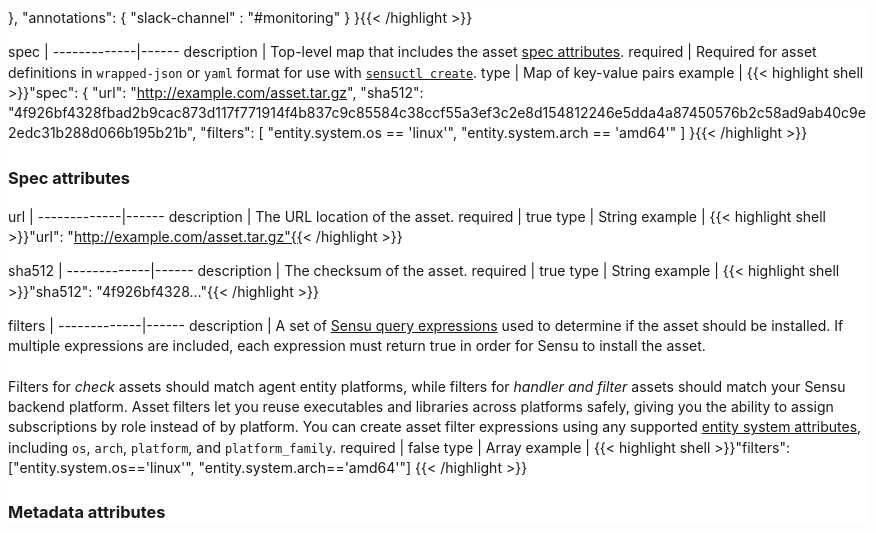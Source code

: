   },
  "annotations": {
    "slack-channel" : "#monitoring"
  }
}{{< /highlight >}}

spec         | 
-------------|------
description  | Top-level map that includes the asset [spec attributes][sp].
required     | Required for asset definitions in `wrapped-json` or `yaml` format for use with [`sensuctl create`][sc].
type         | Map of key-value pairs
example      | {{< highlight shell >}}"spec": {
  "url": "http://example.com/asset.tar.gz",
  "sha512": "4f926bf4328fbad2b9cac873d117f771914f4b837c9c85584c38ccf55a3ef3c2e8d154812246e5dda4a87450576b2c58ad9ab40c9e2edc31b288d066b195b21b",
  "filters": [
    "entity.system.os == 'linux'",
    "entity.system.arch == 'amd64'"
  ]
}{{< /highlight >}}

### Spec attributes

url          | 
-------------|------ 
description  | The URL location of the asset. 
required     | true
type         | String 
example      | {{< highlight shell >}}"url": "http://example.com/asset.tar.gz"{{< /highlight >}}

sha512       | 
-------------|------ 
description  | The checksum of the asset. 
required     | true
type         | String 
example      | {{< highlight shell >}}"sha512": "4f926bf4328..."{{< /highlight >}}

filters      | 
-------------|------ 
description  | A set of [Sensu query expressions][1] used to determine if the asset should be installed. If multiple expressions are included, each expression must return true in order for Sensu to install the asset.<br><br>Filters for _check_ assets should match agent entity platforms, while filters for _handler and filter_ assets should match your Sensu backend platform. Asset filters let you reuse executables and libraries across platforms safely, giving you the ability to assign subscriptions by role instead of by platform. You can create asset filter expressions using any supported [entity system attributes][10], including `os`, `arch`, `platform`, and `platform_family`.
required     | false 
type         | Array 
example      | {{< highlight shell >}}"filters": ["entity.system.os=='linux'", "entity.system.arch=='amd64'"] {{< /highlight >}}

### Metadata attributes


[1]: ../sensu-query-expressions/
[2]: ../rbac#namespaces
[3]: ../filters
[4]: ../tokens
[5]: #metadata-attributes
[6]: ../checks
[7]: ../filters
[8]: ../mutators
[9]: ../handlers
[10]: ../entity#system-attributes
[sc]: ../../sensuctl/reference#creating-resources
[sp]: #spec-attributes
[16]: https://bonsai.sensu.io
[17]: ../../getting-started/enterprise
[23]: ../../guides/install-check-executables-with-assets
[28]: https://github.com/sensu/sensu-go-plugin
[29]: /plugins/latest/reference/